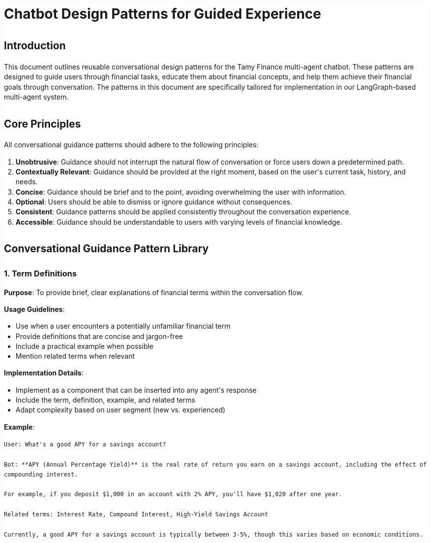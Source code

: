 # Chatbot Design Patterns for Guided Experience

## Introduction

This document outlines reusable conversational design patterns for the Tamy Finance multi-agent chatbot. These patterns are designed to guide users through financial tasks, educate them about financial concepts, and help them achieve their financial goals through conversation. The patterns in this document are specifically tailored for implementation in our LangGraph-based multi-agent system.

## Core Principles

All conversational guidance patterns should adhere to the following principles:

1. **Unobtrusive**: Guidance should not interrupt the natural flow of conversation or force users down a predetermined path.
2. **Contextually Relevant**: Guidance should be provided at the right moment, based on the user's current task, history, and needs.
3. **Concise**: Guidance should be brief and to the point, avoiding overwhelming the user with information.
4. **Optional**: Users should be able to dismiss or ignore guidance without consequences.
5. **Consistent**: Guidance patterns should be applied consistently throughout the conversation experience.
6. **Accessible**: Guidance should be understandable to users with varying levels of financial knowledge.

## Conversational Guidance Pattern Library

### 1. Term Definitions

**Purpose**: To provide brief, clear explanations of financial terms within the conversation flow.

**Usage Guidelines**:
- Use when a user encounters a potentially unfamiliar financial term
- Provide definitions that are concise and jargon-free
- Include a practical example when possible
- Mention related terms when relevant

**Implementation Details**:
- Implement as a component that can be inserted into any agent's response
- Include the term, definition, example, and related terms
- Adapt complexity based on user segment (new vs. experienced)

**Example**:
```
User: What's a good APY for a savings account?

Bot: **APY (Annual Percentage Yield)** is the real rate of return you earn on a savings account, including the effect of compounding interest.

For example, if you deposit $1,000 in an account with 2% APY, you'll have $1,020 after one year.

Related terms: Interest Rate, Compound Interest, High-Yield Savings Account

Currently, a good APY for a savings account is typically between 3-5%, though this varies based on economic conditions.
```
